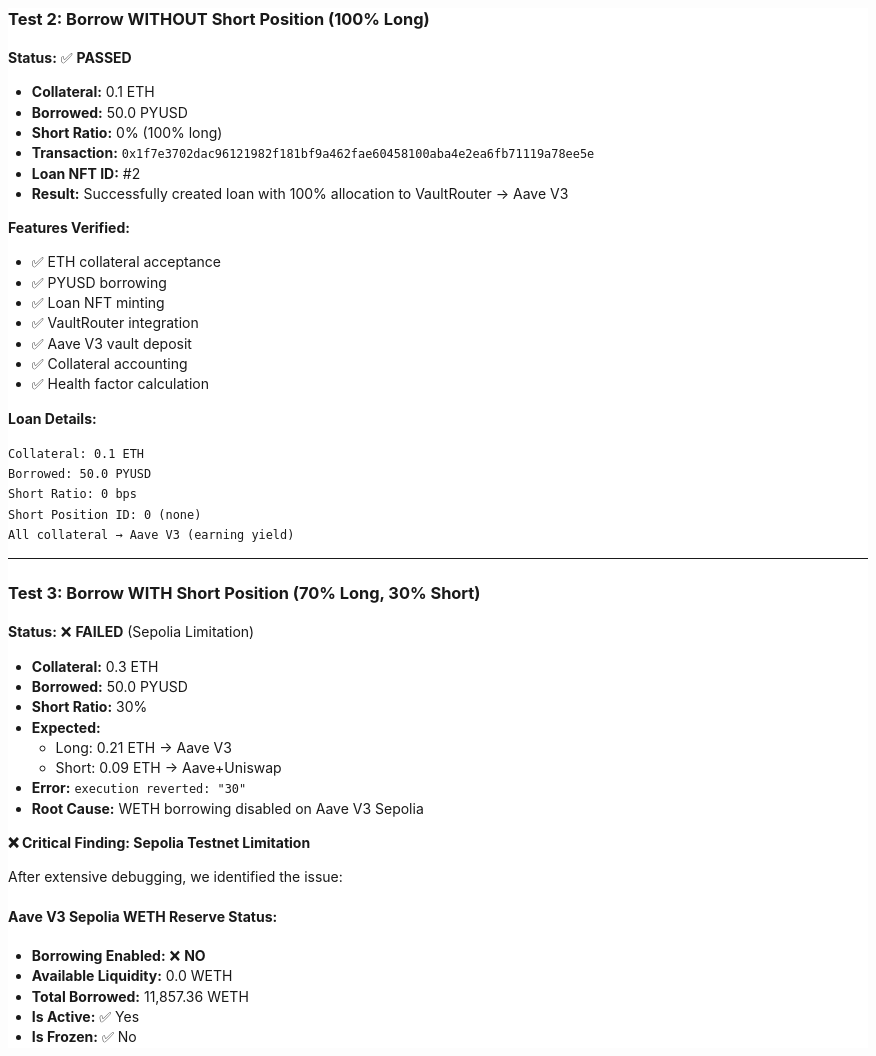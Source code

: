 ### Test 2: Borrow WITHOUT Short Position (100% Long)
**Status:** ✅ **PASSED**

- **Collateral:** 0.1 ETH
- **Borrowed:** 50.0 PYUSD
- **Short Ratio:** 0% (100% long)
- **Transaction:** `0x1f7e3702dac96121982f181bf9a462fae60458100aba4e2ea6fb71119a78ee5e`
- **Loan NFT ID:** #2
- **Result:** Successfully created loan with 100% allocation to VaultRouter → Aave V3

**Features Verified:**
- ✅ ETH collateral acceptance
- ✅ PYUSD borrowing
- ✅ Loan NFT minting
- ✅ VaultRouter integration
- ✅ Aave V3 vault deposit
- ✅ Collateral accounting
- ✅ Health factor calculation

**Loan Details:**
```
Collateral: 0.1 ETH
Borrowed: 50.0 PYUSD
Short Ratio: 0 bps
Short Position ID: 0 (none)
All collateral → Aave V3 (earning yield)
```

---

### Test 3: Borrow WITH Short Position (70% Long, 30% Short)
**Status:** ❌ **FAILED** (Sepolia Limitation)

- **Collateral:** 0.3 ETH
- **Borrowed:** 50.0 PYUSD
- **Short Ratio:** 30%
- **Expected:**
  - Long: 0.21 ETH → Aave V3
  - Short: 0.09 ETH → Aave+Uniswap
- **Error:** `execution reverted: "30"`
- **Root Cause:** WETH borrowing disabled on Aave V3 Sepolia

**❌ Critical Finding: Sepolia Testnet Limitation**

After extensive debugging, we identified the issue:

#### Aave V3 Sepolia WETH Reserve Status:
- **Borrowing Enabled:** ❌ **NO**
- **Available Liquidity:** 0.0 WETH
- **Total Borrowed:** 11,857.36 WETH
- **Is Active:** ✅ Yes
- **Is Frozen:** ✅ No
